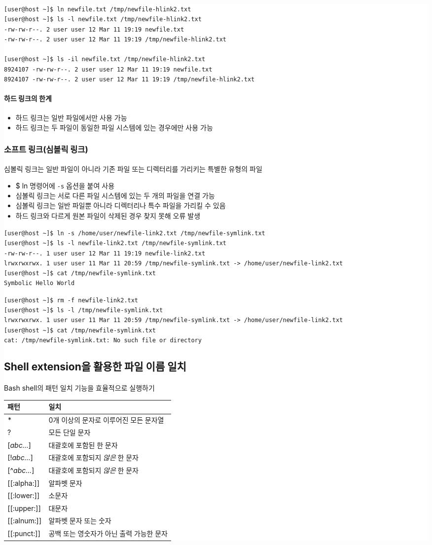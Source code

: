 ```
[user@host ~]$ ln newfile.txt /tmp/newfile-hlink2.txt
[user@host ~]$ ls -l newfile.txt /tmp/newfile-hlink2.txt
-rw-rw-r--. 2 user user 12 Mar 11 19:19 newfile.txt
-rw-rw-r--. 2 user user 12 Mar 11 19:19 /tmp/newfile-hlink2.txt

[user@host ~]$ ls -il newfile.txt /tmp/newfile-hlink2.txt
8924107 -rw-rw-r--. 2 user user 12 Mar 11 19:19 newfile.txt
8924107 -rw-rw-r--. 2 user user 12 Mar 11 19:19 /tmp/newfile-hlink2.txt
```

#### 하드 링크의 한계

- 하드 링크는 일반 파일에서만 사용 가능
- 하드 링크는 두 파일이 동일한 파일 시스템에 있는 경우에만 사용 가능

### 소프트 링크(심볼릭 링크)

심볼릭 링크는 일반 파일이 아니라 기존 파일 또는 디렉터리를 가리키는 특별한 유형의 파일

- $ ln 명령어에 `-s` 옵션을 붙여 사용
- 심볼릭 링크는 서로 다른 파일 시스템에 있는 두 개의 파일을 연결 가능
- 심볼릭 링크는 일반 파일뿐 아니라 디렉터리나 특수 파일을 가리킬 수 있음
- 하드 링크와 다르게 원본 파일이 삭제된 경우 찾지 못해 오류 발생

```
[user@host ~]$ ln -s /home/user/newfile-link2.txt /tmp/newfile-symlink.txt
[user@host ~]$ ls -l newfile-link2.txt /tmp/newfile-symlink.txt
-rw-rw-r--. 1 user user 12 Mar 11 19:19 newfile-link2.txt
lrwxrwxrwx. 1 user user 11 Mar 11 20:59 /tmp/newfile-symlink.txt -> /home/user/newfile-link2.txt
[user@host ~]$ cat /tmp/newfile-symlink.txt
Symbolic Hello World
```

```
[user@host ~]$ rm -f newfile-link2.txt
[user@host ~]$ ls -l /tmp/newfile-symlink.txt
lrwxrwxrwx. 1 user user 11 Mar 11 20:59 /tmp/newfile-symlink.txt -> /home/user/newfile-link2.txt
[user@host ~]$ cat /tmp/newfile-symlink.txt
cat: /tmp/newfile-symlink.txt: No such file or directory
```



## Shell extension을 활용한 파일 이름 일치

Bash shell의 패턴 일치 기능을 효율적으로 실행하기

| 패턴        | 일치                                                         |
| :---------- | :----------------------------------------------------------- |
| *           | 0개 이상의 문자로 이루어진 모든 문자열                       |
| ?           | 모든 단일 문자                                               |
| [*abc…*]    | 대괄호에 포함된 한 문자                                      |
| [!*abc…*]   | 대괄호에 포함되지 *않은* 한 문자                             |
| [^*abc…*]   | 대괄호에 포함되지 *않은* 한 문자                             |
| [[:alpha:]] | 알파벳 문자                                                  |
| [[:lower:]] | 소문자                                                       |
| [[:upper:]] | 대문자                                                       |
| [[:alnum:]] | 알파벳 문자 또는 숫자                                        |
| [[:punct:]] | 공백 또는 영숫자가 아닌 출력 가능한 문자                     |